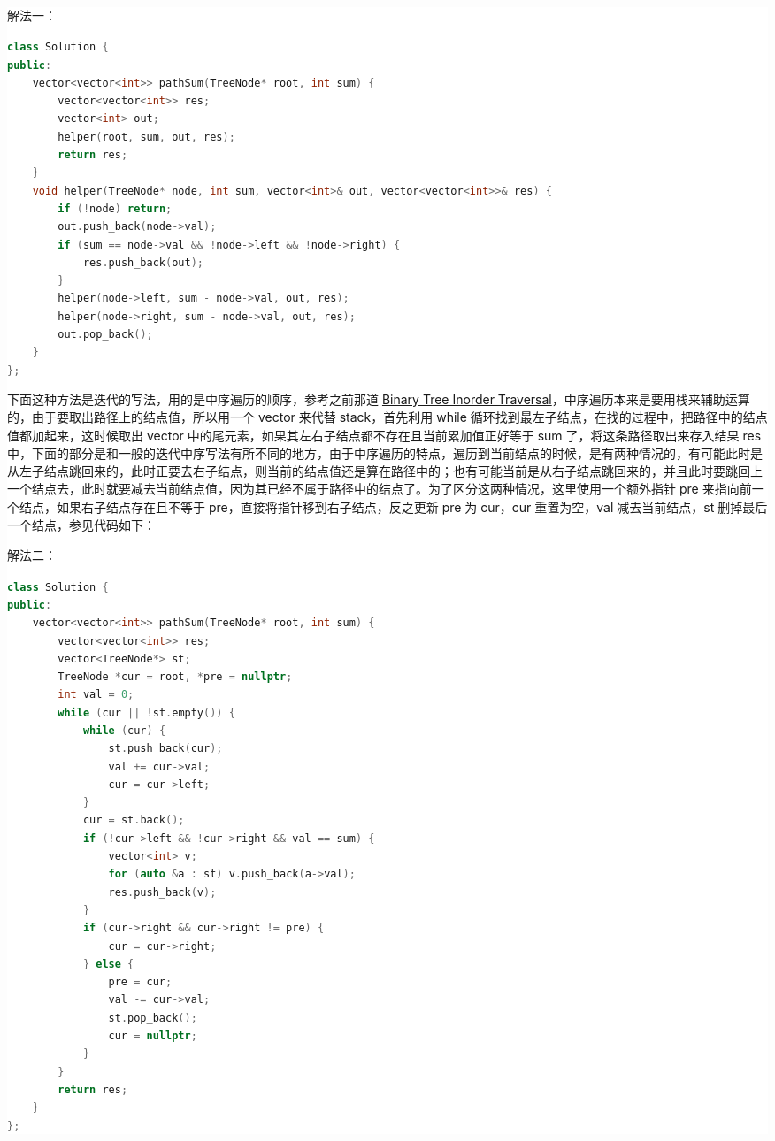  

解法一：

```C++
class Solution {
public:
    vector<vector<int>> pathSum(TreeNode* root, int sum) {
        vector<vector<int>> res;
        vector<int> out;
        helper(root, sum, out, res);
        return res;
    }
    void helper(TreeNode* node, int sum, vector<int>& out, vector<vector<int>>& res) {
        if (!node) return;
        out.push_back(node->val);
        if (sum == node->val && !node->left && !node->right) {
            res.push_back(out);
        }
        helper(node->left, sum - node->val, out, res);
        helper(node->right, sum - node->val, out, res);
        out.pop_back();
    }
};
```

下面这种方法是迭代的写法，用的是中序遍历的顺序，参考之前那道 [Binary Tree Inorder Traversal](http://www.cnblogs.com/grandyang/p/4297300.html)，中序遍历本来是要用栈来辅助运算的，由于要取出路径上的结点值，所以用一个 vector 来代替 stack，首先利用 while 循环找到最左子结点，在找的过程中，把路径中的结点值都加起来，这时候取出 vector 中的尾元素，如果其左右子结点都不存在且当前累加值正好等于 sum 了，将这条路径取出来存入结果 res 中，下面的部分是和一般的迭代中序写法有所不同的地方，由于中序遍历的特点，遍历到当前结点的时候，是有两种情况的，有可能此时是从左子结点跳回来的，此时正要去右子结点，则当前的结点值还是算在路径中的；也有可能当前是从右子结点跳回来的，并且此时要跳回上一个结点去，此时就要减去当前结点值，因为其已经不属于路径中的结点了。为了区分这两种情况，这里使用一个额外指针 pre 来指向前一个结点，如果右子结点存在且不等于 pre，直接将指针移到右子结点，反之更新 pre 为 cur，cur 重置为空，val 减去当前结点，st 删掉最后一个结点，参见代码如下：

解法二：

```C++
class Solution {
public:
    vector<vector<int>> pathSum(TreeNode* root, int sum) {
        vector<vector<int>> res;
        vector<TreeNode*> st;
        TreeNode *cur = root, *pre = nullptr;
        int val = 0;
        while (cur || !st.empty()) {
            while (cur) {
                st.push_back(cur);
                val += cur->val;
                cur = cur->left;
            }
            cur = st.back(); 
            if (!cur->left && !cur->right && val == sum) {
                vector<int> v;
                for (auto &a : st) v.push_back(a->val);
                res.push_back(v);
            }
            if (cur->right && cur->right != pre) {
                cur = cur->right;
            } else {
                pre = cur;
                val -= cur->val;
                st.pop_back();
                cur = nullptr;
            }
        }
        return res;
    }
};
```